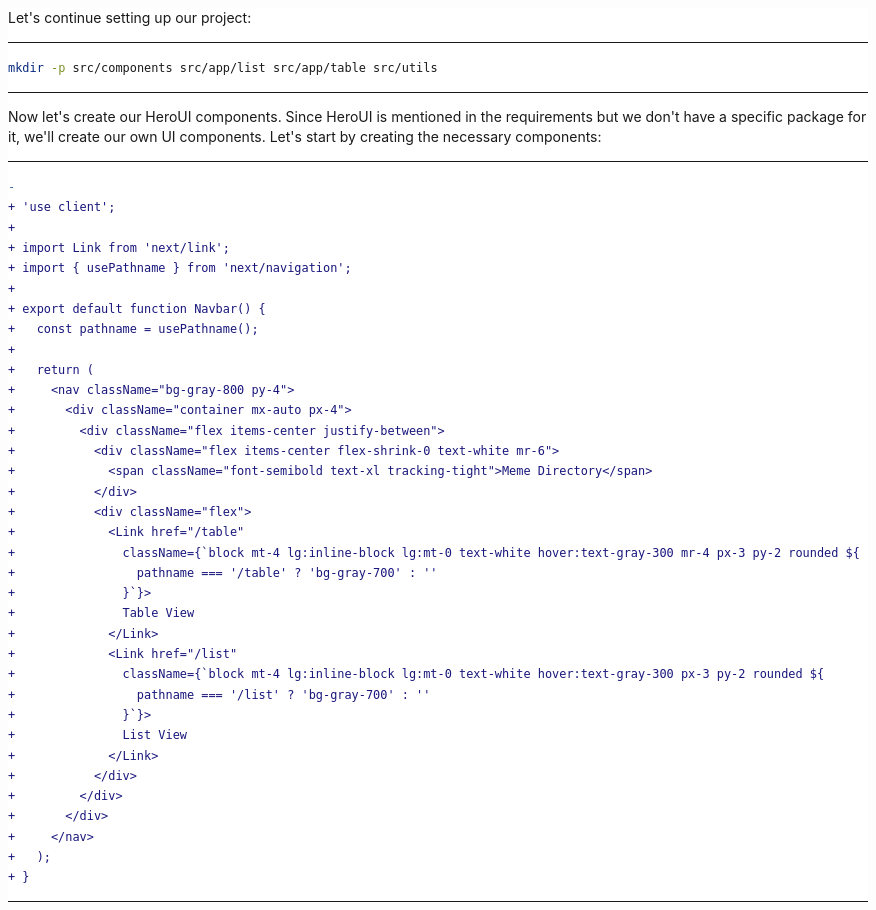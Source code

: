
Let's continue setting up our project:

---

```bash
mkdir -p src/components src/app/list src/app/table src/utils
```

---

Now let's create our HeroUI components. Since HeroUI is mentioned in the requirements but we don't have a specific package for it, we'll create our own UI components. Let's start by creating the necessary components:

---

```diff
- 
+ 'use client';
+ 
+ import Link from 'next/link';
+ import { usePathname } from 'next/navigation';
+ 
+ export default function Navbar() {
+   const pathname = usePathname();
+   
+   return (
+     <nav className="bg-gray-800 py-4">
+       <div className="container mx-auto px-4">
+         <div className="flex items-center justify-between">
+           <div className="flex items-center flex-shrink-0 text-white mr-6">
+             <span className="font-semibold text-xl tracking-tight">Meme Directory</span>
+           </div>
+           <div className="flex">
+             <Link href="/table" 
+               className={`block mt-4 lg:inline-block lg:mt-0 text-white hover:text-gray-300 mr-4 px-3 py-2 rounded ${
+                 pathname === '/table' ? 'bg-gray-700' : ''
+               }`}>
+               Table View
+             </Link>
+             <Link href="/list" 
+               className={`block mt-4 lg:inline-block lg:mt-0 text-white hover:text-gray-300 px-3 py-2 rounded ${
+                 pathname === '/list' ? 'bg-gray-700' : ''
+               }`}>
+               List View
+             </Link>
+           </div>
+         </div>
+       </div>
+     </nav>
+   );
+ } 
```

---